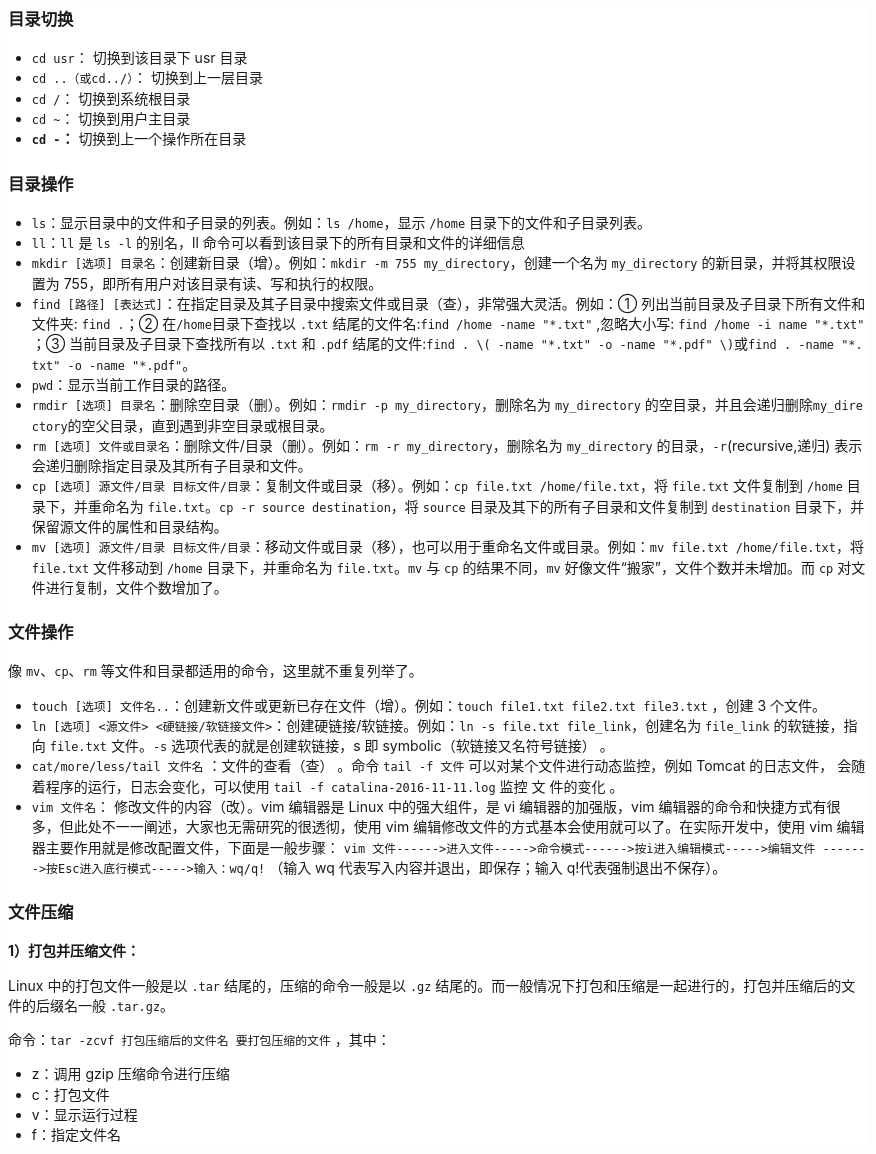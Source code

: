 ### 目录切换

- `cd usr`： 切换到该目录下 usr 目录
- `cd ..（或cd../）`： 切换到上一层目录
- `cd /`： 切换到系统根目录
- `cd ~`： 切换到用户主目录
- **`cd -`：** 切换到上一个操作所在目录

### 目录操作

- `ls`：显示目录中的文件和子目录的列表。例如：`ls /home`，显示 `/home` 目录下的文件和子目录列表。
- `ll`：`ll` 是 `ls -l` 的别名，ll 命令可以看到该目录下的所有目录和文件的详细信息
- `mkdir [选项] 目录名`：创建新目录（增）。例如：`mkdir -m 755 my_directory`，创建一个名为 `my_directory` 的新目录，并将其权限设置为 755，即所有用户对该目录有读、写和执行的权限。
- `find [路径] [表达式]`：在指定目录及其子目录中搜索文件或目录（查），非常强大灵活。例如：① 列出当前目录及子目录下所有文件和文件夹: `find .`；② 在`/home`目录下查找以 `.txt` 结尾的文件名:`find /home -name "*.txt"` ,忽略大小写: `find /home -i name "*.txt"` ；③ 当前目录及子目录下查找所有以 `.txt` 和 `.pdf` 结尾的文件:`find . \( -name "*.txt" -o -name "*.pdf" \)`或`find . -name "*.txt" -o -name "*.pdf"`。
- `pwd`：显示当前工作目录的路径。
- `rmdir [选项] 目录名`：删除空目录（删）。例如：`rmdir -p my_directory`，删除名为 `my_directory` 的空目录，并且会递归删除`my_directory`的空父目录，直到遇到非空目录或根目录。
- `rm [选项] 文件或目录名`：删除文件/目录（删）。例如：`rm -r my_directory`，删除名为 `my_directory` 的目录，`-r`(recursive,递归) 表示会递归删除指定目录及其所有子目录和文件。
- `cp [选项] 源文件/目录 目标文件/目录`：复制文件或目录（移）。例如：`cp file.txt /home/file.txt`，将 `file.txt` 文件复制到 `/home` 目录下，并重命名为 `file.txt`。`cp -r source destination`，将 `source` 目录及其下的所有子目录和文件复制到 `destination` 目录下，并保留源文件的属性和目录结构。
- `mv [选项] 源文件/目录 目标文件/目录`：移动文件或目录（移），也可以用于重命名文件或目录。例如：`mv file.txt /home/file.txt`，将 `file.txt` 文件移动到 `/home` 目录下，并重命名为 `file.txt`。`mv` 与 `cp` 的结果不同，`mv` 好像文件“搬家”，文件个数并未增加。而 `cp` 对文件进行复制，文件个数增加了。

### 文件操作

像 `mv`、`cp`、`rm` 等文件和目录都适用的命令，这里就不重复列举了。

- `touch [选项] 文件名..`：创建新文件或更新已存在文件（增）。例如：`touch file1.txt file2.txt file3.txt` ，创建 3 个文件。
- `ln [选项] <源文件> <硬链接/软链接文件>`：创建硬链接/软链接。例如：`ln -s file.txt file_link`，创建名为 `file_link` 的软链接，指向 `file.txt` 文件。`-s` 选项代表的就是创建软链接，s 即 symbolic（软链接又名符号链接） 。
- `cat/more/less/tail 文件名` ：文件的查看（查） 。命令 `tail -f 文件` 可以对某个文件进行动态监控，例如 Tomcat 的日志文件， 会随着程序的运行，日志会变化，可以使用 `tail -f catalina-2016-11-11.log` 监控 文 件的变化 。
- `vim 文件名`： 修改文件的内容（改）。vim 编辑器是 Linux 中的强大组件，是 vi 编辑器的加强版，vim 编辑器的命令和快捷方式有很多，但此处不一一阐述，大家也无需研究的很透彻，使用 vim 编辑修改文件的方式基本会使用就可以了。在实际开发中，使用 vim 编辑器主要作用就是修改配置文件，下面是一般步骤： `vim 文件------>进入文件----->命令模式------>按i进入编辑模式----->编辑文件 ------->按Esc进入底行模式----->输入：wq/q!` （输入 wq 代表写入内容并退出，即保存；输入 q!代表强制退出不保存）。

### 文件压缩

**1）打包并压缩文件：**

Linux 中的打包文件一般是以 `.tar` 结尾的，压缩的命令一般是以 `.gz` 结尾的。而一般情况下打包和压缩是一起进行的，打包并压缩后的文件的后缀名一般 `.tar.gz`。

命令：`tar -zcvf 打包压缩后的文件名 要打包压缩的文件` ，其中：

- z：调用 gzip 压缩命令进行压缩
- c：打包文件
- v：显示运行过程
- f：指定文件名
